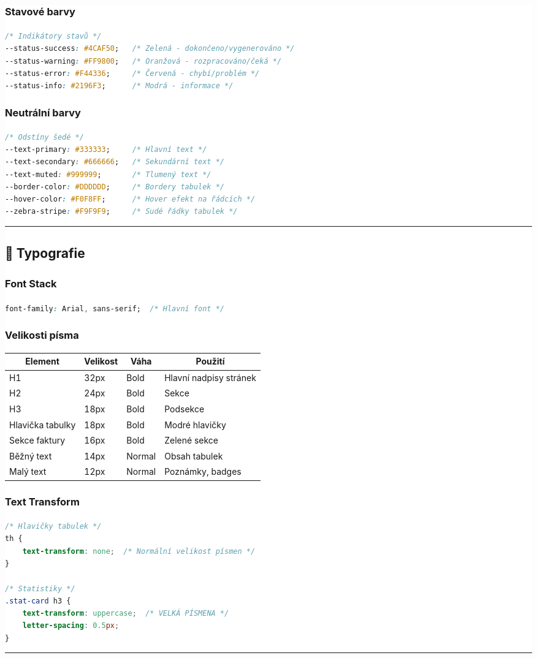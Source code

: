 ### Stavové barvy

```css
/* Indikátory stavů */
--status-success: #4CAF50;   /* Zelená - dokončeno/vygenerováno */
--status-warning: #FF9800;   /* Oranžová - rozpracováno/čeká */
--status-error: #F44336;     /* Červená - chybí/problém */
--status-info: #2196F3;      /* Modrá - informace */
```

### Neutrální barvy

```css
/* Odstíny šedé */
--text-primary: #333333;     /* Hlavní text */
--text-secondary: #666666;   /* Sekundární text */
--text-muted: #999999;       /* Tlumený text */
--border-color: #DDDDDD;     /* Bordery tabulek */
--hover-color: #F0F8FF;      /* Hover efekt na řádcích */
--zebra-stripe: #F9F9F9;     /* Sudé řádky tabulek */
```

---

## 📝 Typografie

### Font Stack

```css
font-family: Arial, sans-serif;  /* Hlavní font */
```

### Velikosti písma

| Element | Velikost | Váha | Použití |
|---------|----------|------|---------|
| H1 | 32px | Bold | Hlavní nadpisy stránek |
| H2 | 24px | Bold | Sekce |
| H3 | 18px | Bold | Podsekce |
| Hlavička tabulky | 18px | Bold | Modré hlavičky |
| Sekce faktury | 16px | Bold | Zelené sekce |
| Běžný text | 14px | Normal | Obsah tabulek |
| Malý text | 12px | Normal | Poznámky, badges |

### Text Transform

```css
/* Hlavičky tabulek */
th {
    text-transform: none;  /* Normální velikost písmen */
}

/* Statistiky */
.stat-card h3 {
    text-transform: uppercase;  /* VELKÁ PÍSMENA */
    letter-spacing: 0.5px;
}
```

---
